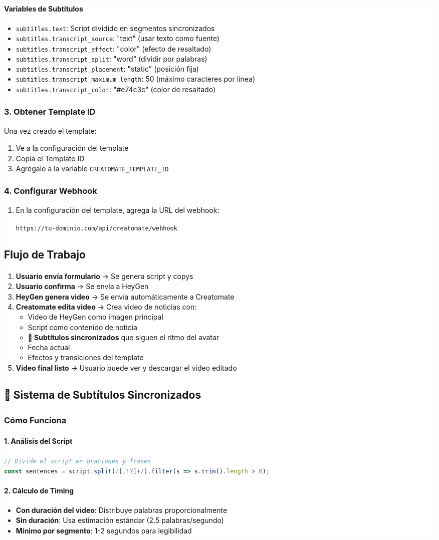 #### Variables de Subtítulos
- `subtitles.text`: Script dividido en segmentos sincronizados
- `subtitles.transcript_source`: "text" (usar texto como fuente)
- `subtitles.transcript_effect`: "color" (efecto de resaltado)
- `subtitles.transcript_split`: "word" (dividir por palabras)
- `subtitles.transcript_placement`: "static" (posición fija)
- `subtitles.transcript_maximum_length`: 50 (máximo caracteres por línea)
- `subtitles.transcript_color`: "#e74c3c" (color de resaltado)

### 3. Obtener Template ID

Una vez creado el template:
1. Ve a la configuración del template
2. Copia el Template ID
3. Agrégalo a la variable `CREATOMATE_TEMPLATE_ID`

### 4. Configurar Webhook

1. En la configuración del template, agrega la URL del webhook:
   ```
   https://tu-dominio.com/api/creatomate/webhook
   ```

## Flujo de Trabajo

1. **Usuario envía formulario** → Se genera script y copys
2. **Usuario confirma** → Se envía a HeyGen
3. **HeyGen genera video** → Se envía automáticamente a Creatomate
4. **Creatomate edita video** → Crea video de noticias con:
   - Video de HeyGen como imagen principal
   - Script como contenido de noticia
   - **🎯 Subtítulos sincronizados** que siguen el ritmo del avatar
   - Fecha actual
   - Efectos y transiciones del template
5. **Video final listo** → Usuario puede ver y descargar el video editado

## 🎯 Sistema de Subtítulos Sincronizados

### Cómo Funciona

#### 1. **Análisis del Script**
```typescript
// Divide el script en oraciones y frases
const sentences = script.split(/[.!?]+/).filter(s => s.trim().length > 0);
```

#### 2. **Cálculo de Timing**
- **Con duración del video**: Distribuye palabras proporcionalmente
- **Sin duración**: Usa estimación estándar (2.5 palabras/segundo)
- **Mínimo por segmento**: 1-2 segundos para legibilidad

